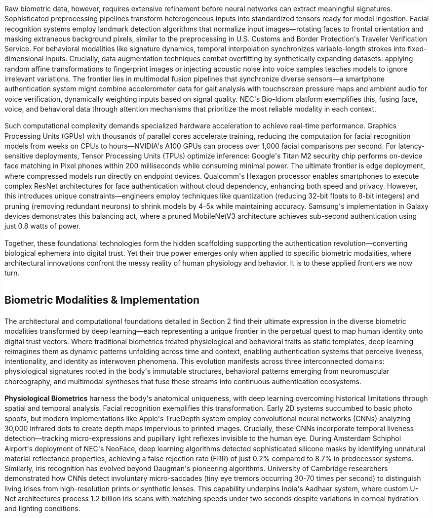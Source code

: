 Raw biometric data, however, requires extensive refinement before neural networks can extract meaningful signatures. Sophisticated preprocessing pipelines transform heterogeneous inputs into standardized tensors ready for model ingestion. Facial recognition systems employ landmark detection algorithms that normalize input images—rotating faces to frontal orientation and masking extraneous background pixels, similar to the preprocessing in U.S. Customs and Border Protection's Traveler Verification Service. For behavioral modalities like signature dynamics, temporal interpolation synchronizes variable-length strokes into fixed-dimensional inputs. Crucially, data augmentation techniques combat overfitting by synthetically expanding datasets: applying random affine transformations to fingerprint images or injecting acoustic noise into voice samples teaches models to ignore irrelevant variations. The frontier lies in multimodal fusion pipelines that synchronize diverse sensors—a smartphone authentication system might combine accelerometer data for gait analysis with touchscreen pressure maps and ambient audio for voice verification, dynamically weighting inputs based on signal quality. NEC's Bio-Idiom platform exemplifies this, fusing face, voice, and behavioral data through attention mechanisms that prioritize the most reliable modality in each context.

Such computational complexity demands specialized hardware acceleration to achieve real-time performance. Graphics Processing Units (GPUs) with thousands of parallel cores accelerate training, reducing the computation for facial recognition models from weeks on CPUs to hours—NVIDIA's A100 GPUs can process over 1,000 facial comparisons per second. For latency-sensitive deployments, Tensor Processing Units (TPUs) optimize inference: Google's Titan M2 security chip performs on-device face matching in Pixel phones within 200 milliseconds while consuming minimal power. The ultimate frontier is edge deployment, where compressed models run directly on endpoint devices. Qualcomm's Hexagon processor enables smartphones to execute complex ResNet architectures for face authentication without cloud dependency, enhancing both speed and privacy. However, this introduces unique constraints—engineers employ techniques like quantization (reducing 32-bit floats to 8-bit integers) and pruning (removing redundant neurons) to shrink models by 4-5x while maintaining accuracy. Samsung's implementation in Galaxy devices demonstrates this balancing act, where a pruned MobileNetV3 architecture achieves sub-second authentication using just 0.8 watts of power.

Together, these foundational technologies form the hidden scaffolding supporting the authentication revolution—converting biological ephemera into digital trust. Yet their true power emerges only when applied to specific biometric modalities, where architectural innovations confront the messy reality of human physiology and behavior. It is to these applied frontiers we now turn.

## Biometric Modalities & Implementation

The architectural and computational foundations detailed in Section 2 find their ultimate expression in the diverse biometric modalities transformed by deep learning—each representing a unique frontier in the perpetual quest to map human identity onto digital trust vectors. Where traditional biometrics treated physiological and behavioral traits as static templates, deep learning reimagines them as dynamic patterns unfolding across time and context, enabling authentication systems that perceive liveness, intentionality, and identity as interwoven phenomena. This evolution manifests across three interconnected domains: physiological signatures rooted in the body's immutable structures, behavioral patterns emerging from neuromuscular choreography, and multimodal syntheses that fuse these streams into continuous authentication ecosystems.

**Physiological Biometrics** harness the body's anatomical uniqueness, with deep learning overcoming historical limitations through spatial and temporal analysis. Facial recognition exemplifies this transformation. Early 2D systems succumbed to basic photo spoofs, but modern implementations like Apple's TrueDepth system employ convolutional neural networks (CNNs) analyzing 30,000 infrared dots to create depth maps impervious to printed images. Crucially, these CNNs incorporate temporal liveness detection—tracking micro-expressions and pupillary light reflexes invisible to the human eye. During Amsterdam Schiphol Airport's deployment of NEC's NeoFace, deep learning algorithms detected sophisticated silicone masks by identifying unnatural material reflectance properties, achieving a false rejection rate (FRR) of just 0.2% compared to 8.7% in predecessor systems. Similarly, iris recognition has evolved beyond Daugman's pioneering algorithms. University of Cambridge researchers demonstrated how CNNs detect involuntary micro-saccades (tiny eye tremors occurring 30-70 times per second) to distinguish living irises from high-resolution prints or synthetic lenses. This capability underpins India's Aadhaar system, where custom U-Net architectures process 1.2 billion iris scans with matching speeds under two seconds despite variations in corneal hydration and lighting conditions.
